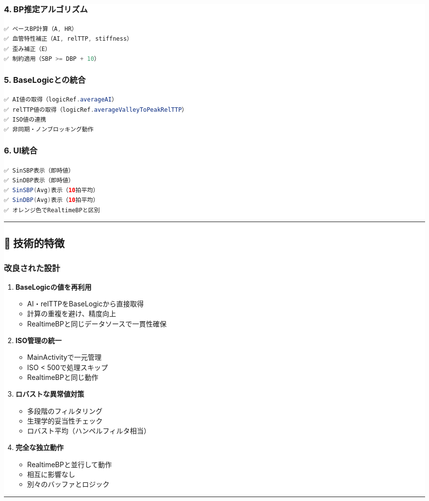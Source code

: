 ### 4. BP推定アルゴリズム
```java
✅ ベースBP計算（A, HR）
✅ 血管特性補正（AI, relTTP, stiffness）
✅ 歪み補正（E）
✅ 制約適用（SBP >= DBP + 10）
```

### 5. BaseLogicとの統合
```java
✅ AI値の取得（logicRef.averageAI）
✅ relTTP値の取得（logicRef.averageValleyToPeakRelTTP）
✅ ISO値の連携
✅ 非同期・ノンブロッキング動作
```

### 6. UI統合
```java
✅ SinSBP表示（即時値）
✅ SinDBP表示（即時値）
✅ SinSBP(Avg)表示（10拍平均）
✅ SinDBP(Avg)表示（10拍平均）
✅ オレンジ色でRealtimeBPと区別
```

---

## 🔧 技術的特徴

### 改良された設計
1. **BaseLogicの値を再利用**
   - AI・relTTPをBaseLogicから直接取得
   - 計算の重複を避け、精度向上
   - RealtimeBPと同じデータソースで一貫性確保

2. **ISO管理の統一**
   - MainActivityで一元管理
   - ISO < 500で処理スキップ
   - RealtimeBPと同じ動作

3. **ロバストな異常値対策**
   - 多段階のフィルタリング
   - 生理学的妥当性チェック
   - ロバスト平均（ハンペルフィルタ相当）

4. **完全な独立動作**
   - RealtimeBPと並行して動作
   - 相互に影響なし
   - 別々のバッファとロジック

---
